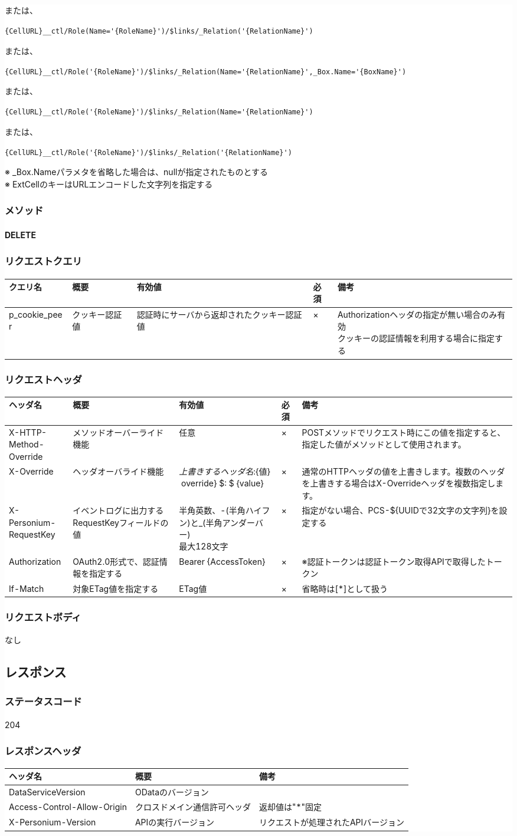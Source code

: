 または、
```
{CellURL}__ctl/Role(Name='{RoleName}')/$links/_Relation('{RelationName}')
```
または、
```
{CellURL}__ctl/Role('{RoleName}')/$links/_Relation(Name='{RelationName}',_Box.Name='{BoxName}')
```
または、
```
{CellURL}__ctl/Role('{RoleName}')/$links/_Relation(Name='{RelationName}')
```
または、
```
{CellURL}__ctl/Role('{RoleName}')/$links/_Relation('{RelationName}')
```
※ \_Box.Nameパラメタを省略した場合は、nullが指定されたものとする  
※ ExtCellのキーはURLエンコードした文字列を指定する  

### メソッド
#### DELETE
### リクエストクエリ

|クエリ名|概要|有効値|必須|備考|
|:--|:--|:--|:--|:--|
|p_cookie_peer|クッキー認証値|認証時にサーバから返却されたクッキー認証値|×|Authorizationヘッダの指定が無い場合のみ有効<br>クッキーの認証情報を利用する場合に指定する|

### リクエストヘッダ

|ヘッダ名|概要|有効値|必須|備考|
|:--|:--|:--|:--|:--|
|X-HTTP-Method-Override|メソッドオーバーライド機能|任意|×|POSTメソッドでリクエスト時にこの値を指定すると、指定した値がメソッドとして使用されます。|
|X-Override|ヘッダオーバライド機能|${上書きするヘッダ名}:${値} &#160;override} $: $ {value}|×|通常のHTTPヘッダの値を上書きします。複数のヘッダを上書きする場合はX-Overrideヘッダを複数指定します。|
|X-Personium-RequestKey|イベントログに出力するRequestKeyフィールドの値|半角英数、-(半角ハイフン)と_(半角アンダーバー)<br>最大128文字|×|指定がない場合、PCS-${UUIDで32文字の文字列}を設定する|
|Authorization|OAuth2.0形式で、認証情報を指定する|Bearer {AccessToken}|×|※認証トークンは認証トークン取得APIで取得したトークン|
|If-Match|対象ETag値を指定する|ETag値|×|省略時は[*]として扱う|
### リクエストボディ
なし

## レスポンス
### ステータスコード
204

### レスポンスヘッダ

|ヘッダ名|概要|備考|
|:--|:--|:--|
|DataServiceVersion|ODataのバージョン||
|Access-Control-Allow-Origin|クロスドメイン通信許可ヘッダ|返却値は"*"固定|
|X-Personium-Version|APIの実行バージョン|リクエストが処理されたAPIバージョン|
